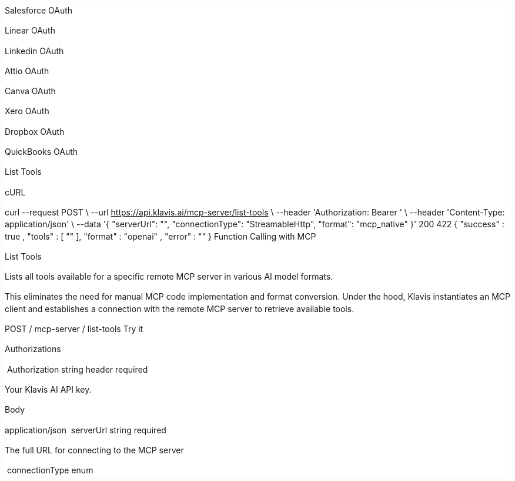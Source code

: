 Salesforce OAuth

Linear OAuth

Linkedin OAuth

Attio OAuth

Canva OAuth

Xero OAuth

Dropbox OAuth

QuickBooks OAuth

List Tools

cURL

curl --request POST \ 
 --url https://api.klavis.ai/mcp-server/list-tools \ 
 --header 'Authorization: Bearer <token>' \ 
 --header 'Content-Type: application/json' \ 
 --data '{ 
 "serverUrl": "<string>", 
 "connectionType": "StreamableHttp", 
 "format": "mcp_native" 
}' 200 422 { 
 "success" : true , 
 "tools" : [ 
 "<any>" 
 ], 
 "format" : "openai" , 
 "error" : "<string>" 
} Function Calling with MCP

List Tools

Lists all tools available for a specific remote MCP server in various AI model formats.

This eliminates the need for manual MCP code implementation and format conversion. Under the hood, Klavis instantiates an MCP client and establishes a connection with the remote MCP server to retrieve available tools.

POST / mcp-server / list-tools Try it

Authorizations

​ Authorization string header required

Your Klavis AI API key.

Body

application/json ​ serverUrl string required

The full URL for connecting to the MCP server

​ connectionType enum<string>

